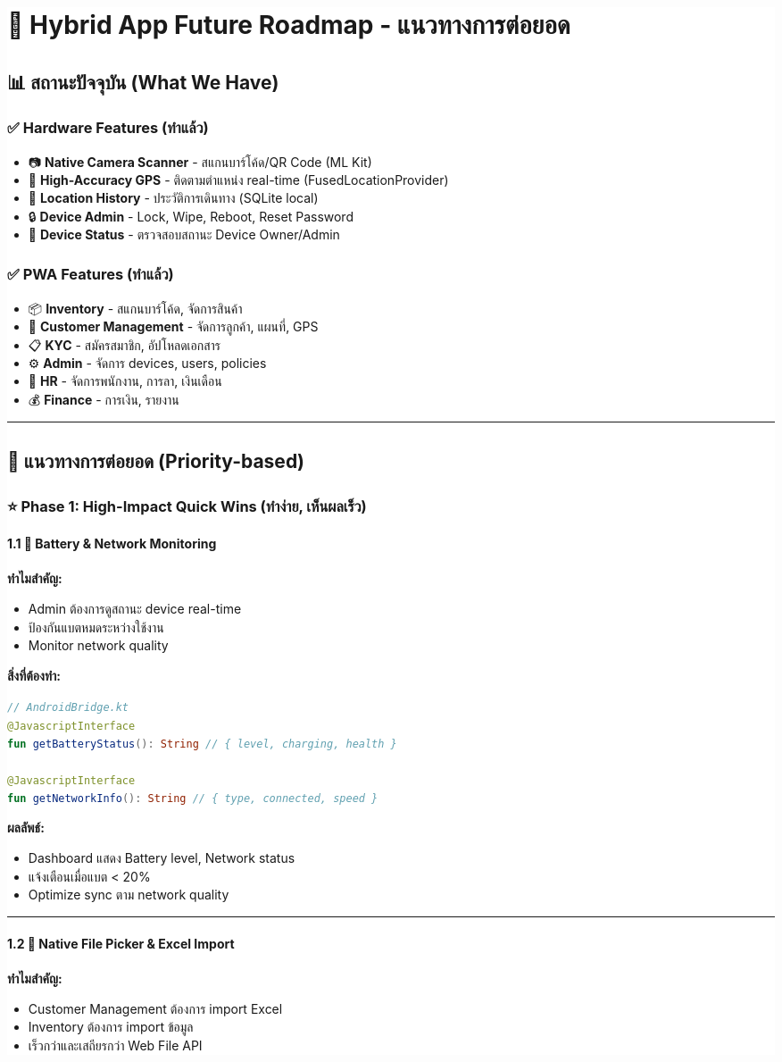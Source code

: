 # 🚀 Hybrid App Future Roadmap - แนวทางการต่อยอด

## 📊 สถานะปัจจุบัน (What We Have)

### ✅ Hardware Features (ทำแล้ว)
- 📷 **Native Camera Scanner** - สแกนบาร์โค้ด/QR Code (ML Kit)
- 📍 **High-Accuracy GPS** - ติดตามตำแหน่ง real-time (FusedLocationProvider)
- 📍 **Location History** - ประวัติการเดินทาง (SQLite local)
- 🔒 **Device Admin** - Lock, Wipe, Reboot, Reset Password
- 📱 **Device Status** - ตรวจสอบสถานะ Device Owner/Admin

### ✅ PWA Features (ทำแล้ว)
- 📦 **Inventory** - สแกนบาร์โค้ด, จัดการสินค้า
- 👥 **Customer Management** - จัดการลูกค้า, แผนที่, GPS
- 📋 **KYC** - สมัครสมาชิก, อัปโหลดเอกสาร
- ⚙️ **Admin** - จัดการ devices, users, policies
- 👔 **HR** - จัดการพนักงาน, การลา, เงินเดือน
- 💰 **Finance** - การเงิน, รายงาน

---

## 🎯 แนวทางการต่อยอด (Priority-based)

### **⭐ Phase 1: High-Impact Quick Wins** (ทำง่าย, เห็นผลเร็ว)

#### 1.1 **🔋 Battery & Network Monitoring**
**ทำไมสำคัญ:**
- Admin ต้องการดูสถานะ device real-time
- ป้องกันแบตหมดระหว่างใช้งาน
- Monitor network quality

**สิ่งที่ต้องทำ:**
```kotlin
// AndroidBridge.kt
@JavascriptInterface
fun getBatteryStatus(): String // { level, charging, health }

@JavascriptInterface
fun getNetworkInfo(): String // { type, connected, speed }
```

**ผลลัพธ์:**
- Dashboard แสดง Battery level, Network status
- แจ้งเตือนเมื่อแบต < 20%
- Optimize sync ตาม network quality

---

#### 1.2 **📁 Native File Picker & Excel Import**
**ทำไมสำคัญ:**
- Customer Management ต้องการ import Excel
- Inventory ต้องการ import ข้อมูล
- เร็วกว่าและเสถียรกว่า Web File API
